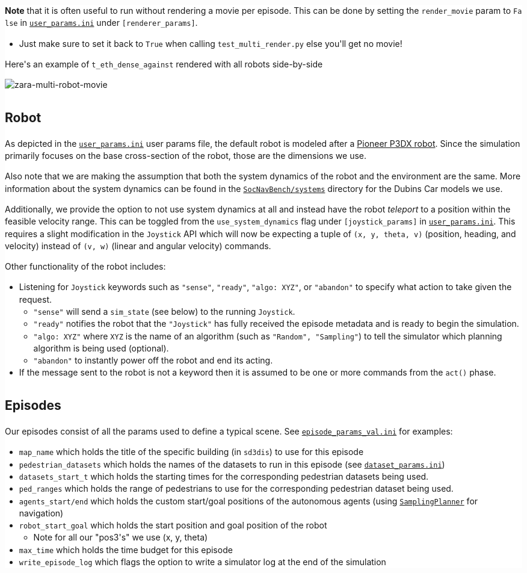 **Note** that it is often useful to run without rendering a movie per episode. This can be done by setting the `render_movie` param to `False` in [`user_params.ini`](../params/user_params.ini) under `[renderer_params]`.
- Just make sure to set it back to `True` when calling `test_multi_render.py` else you'll get no movie!

Here's an example of `t_eth_dense_against` rendered with all robots side-by-side

![zara-multi-robot-movie](figures/zara-multi-robot.gif)

## Robot
As depicted in the [`user_params.ini`](../params/user_params.ini) user params file, the default robot is modeled after a [Pioneer P3DX robot](https://www.generationrobots.com/media/Pioneer3DX-P3DX-RevA.pdf). Since the simulation primarily focuses on the base cross-section of the robot, those are the dimensions we use. 

Also note that we are making the assumption that both the system dynamics of the robot and the environment are the same. More information about the system dynamics can be found in the [`SocNavBench/systems`](../systems/) directory for the Dubins Car models we use. 

Additionally, we provide the option to not use system dynamics at all and instead have the robot *teleport* to a position within the feasible velocity range. This can be toggled from the `use_system_dynamics` flag under `[joystick_params]` in [`user_params.ini`](../params/user_params.ini). This requires a slight modification in the `Joystick` API which will now be expecting a tuple of `(x, y, theta, v)` (position, heading, and velocity) instead of `(v, w)` (linear and angular velocity) commands.

Other functionality of the robot includes:
  - Listening for `Joystick` keywords such as `"sense"`, `"ready"`, `"algo: XYZ"`, or `"abandon"` to specify what action to take given the request. 
    - `"sense"` will send a `sim_state` (see below) to the running `Joystick`.
    - `"ready"` notifies the robot that the `"Joystick"` has fully received the episode metadata and is ready to begin the simulation.
    - `"algo: XYZ"` where `XYZ` is the name of an algorithm (such as `"Random", "Sampling"`) to tell the simulator which planning algorithm is being used (optional).
    - `"abandon"` to instantly power off the robot and end its acting.
  - If the message sent to the robot is not a keyword then it is assumed to be one or more commands from the `act()` phase.

## Episodes
Our episodes consist of all the params used to define a typical scene. See [`episode_params_val.ini`](../params/episode_params_val.ini) for examples:
- `map_name` which holds the title of the specific building (in `sd3dis`) to use for this episode 
- `pedestrian_datasets` which holds the names of the datasets to run in this episode (see [`dataset_params.ini`](../params/dataset_params.ini))
- `datasets_start_t` which holds the starting times for the corresponding pedestrian datasets being used.
- `ped_ranges` which holds the range of pedestrians to use for the corresponding pedestrian dataset being used.
- `agents_start/end` which holds the custom start/goal positions of the autonomous agents (using [`SamplingPlanner`](../planners/sampling_planner.py) for navigation)
- `robot_start_goal` which holds the start position and goal position of the robot
  - Note for all our "pos3's" we use (x, y, theta)
- `max_time` which holds the time budget for this episode
- `write_episode_log` which flags the option to write a simulator log at the end of the simulation
